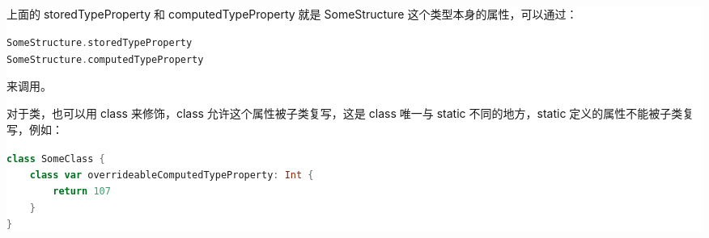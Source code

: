 上面的 storedTypeProperty 和 computedTypeProperty 就是 SomeStructure 这个类型本身的属性，可以通过：

```swift
SomeStructure.storedTypeProperty
SomeStructure.computedTypeProperty
```

来调用。

对于类，也可以用 class 来修饰，class 允许这个属性被子类复写，这是 class 唯一与 static 不同的地方，static 定义的属性不能被子类复写，例如：

```swift
class SomeClass {
    class var overrideableComputedTypeProperty: Int {
        return 107
    }
}
```





